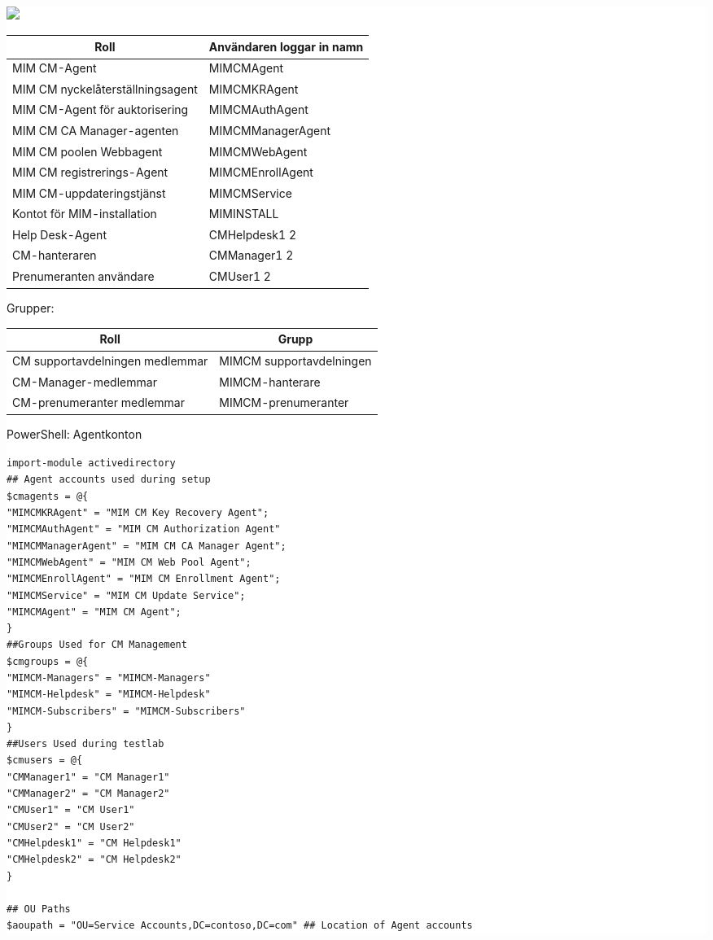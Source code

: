 ![](media/mim-cm-deploy/image012.png)

| **Roll**                   | **Användaren loggar in namn** |
|----------------------------|---------------------|
| MIM CM-Agent               | MIMCMAgent          |
| MIM CM nyckelåterställningsagent  | MIMCMKRAgent        |
| MIM CM-Agent för auktorisering | MIMCMAuthAgent      |
| MIM CM CA Manager-agenten    | MIMCMManagerAgent   |
| MIM CM poolen Webbagent      | MIMCMWebAgent       |
| MIM CM registrerings-Agent    | MIMCMEnrollAgent    |
| MIM CM-uppdateringstjänst      | MIMCMService        |
| Kontot för MIM-installation        | MIMINSTALL          |
| Help Desk-Agent            | CMHelpdesk1 2       |
| CM-hanteraren                 | CMManager1 2        |
| Prenumeranten användare            | CMUser1 2           |

Grupper:

| **Roll**               | **Grupp**         |
|------------------------|-------------------|
| CM supportavdelningen medlemmar    | MIMCM supportavdelningen    |
| CM-Manager-medlemmar     | MIMCM-hanterare    |
| CM-prenumeranter medlemmar | MIMCM-prenumeranter |

PowerShell: Agentkonton

```
import-module activedirectory
## Agent accounts used during setup
$cmagents = @{
"MIMCMKRAgent" = "MIM CM Key Recovery Agent"; 
"MIMCMAuthAgent" = "MIM CM Authorization Agent"
"MIMCMManagerAgent" = "MIM CM CA Manager Agent";
"MIMCMWebAgent" = "MIM CM Web Pool Agent";
"MIMCMEnrollAgent" = "MIM CM Enrollment Agent";
"MIMCMService" = "MIM CM Update Service";
"MIMCMAgent" = "MIM CM Agent";
}
##Groups Used for CM Management
$cmgroups = @{
"MIMCM-Managers" = "MIMCM-Managers"
"MIMCM-Helpdesk" = "MIMCM-Helpdesk"
"MIMCM-Subscribers" = "MIMCM-Subscribers" 
}
##Users Used during testlab
$cmusers = @{
"CMManager1" = "CM Manager1"
"CMManager2" = "CM Manager2"
"CMUser1" = "CM User1"
"CMUser2" = "CM User2"
"CMHelpdesk1" = "CM Helpdesk1"
"CMHelpdesk2" = "CM Helpdesk2"
}

## OU Paths
$aoupath = "OU=Service Accounts,DC=contoso,DC=com" ## Location of Agent accounts
```